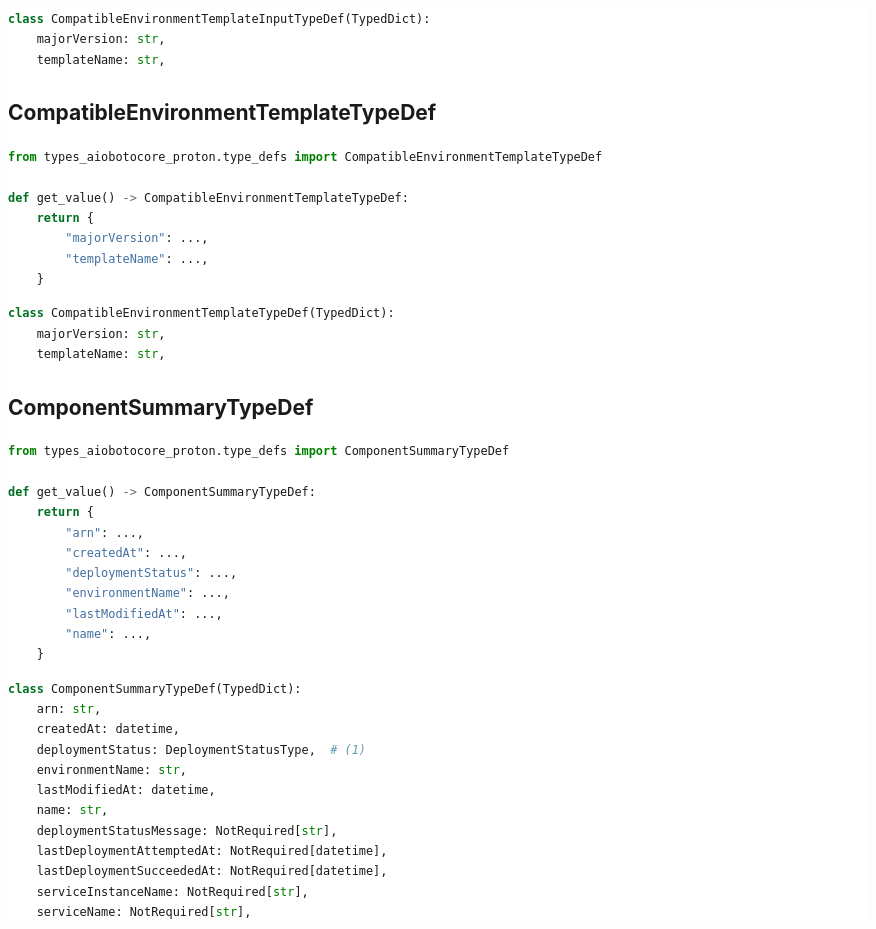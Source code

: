 ```python title="Definition"
class CompatibleEnvironmentTemplateInputTypeDef(TypedDict):
    majorVersion: str,
    templateName: str,
```

## CompatibleEnvironmentTemplateTypeDef

```python title="Usage Example"
from types_aiobotocore_proton.type_defs import CompatibleEnvironmentTemplateTypeDef

def get_value() -> CompatibleEnvironmentTemplateTypeDef:
    return {
        "majorVersion": ...,
        "templateName": ...,
    }
```

```python title="Definition"
class CompatibleEnvironmentTemplateTypeDef(TypedDict):
    majorVersion: str,
    templateName: str,
```

## ComponentSummaryTypeDef

```python title="Usage Example"
from types_aiobotocore_proton.type_defs import ComponentSummaryTypeDef

def get_value() -> ComponentSummaryTypeDef:
    return {
        "arn": ...,
        "createdAt": ...,
        "deploymentStatus": ...,
        "environmentName": ...,
        "lastModifiedAt": ...,
        "name": ...,
    }
```

```python title="Definition"
class ComponentSummaryTypeDef(TypedDict):
    arn: str,
    createdAt: datetime,
    deploymentStatus: DeploymentStatusType,  # (1)
    environmentName: str,
    lastModifiedAt: datetime,
    name: str,
    deploymentStatusMessage: NotRequired[str],
    lastDeploymentAttemptedAt: NotRequired[datetime],
    lastDeploymentSucceededAt: NotRequired[datetime],
    serviceInstanceName: NotRequired[str],
    serviceName: NotRequired[str],
```
